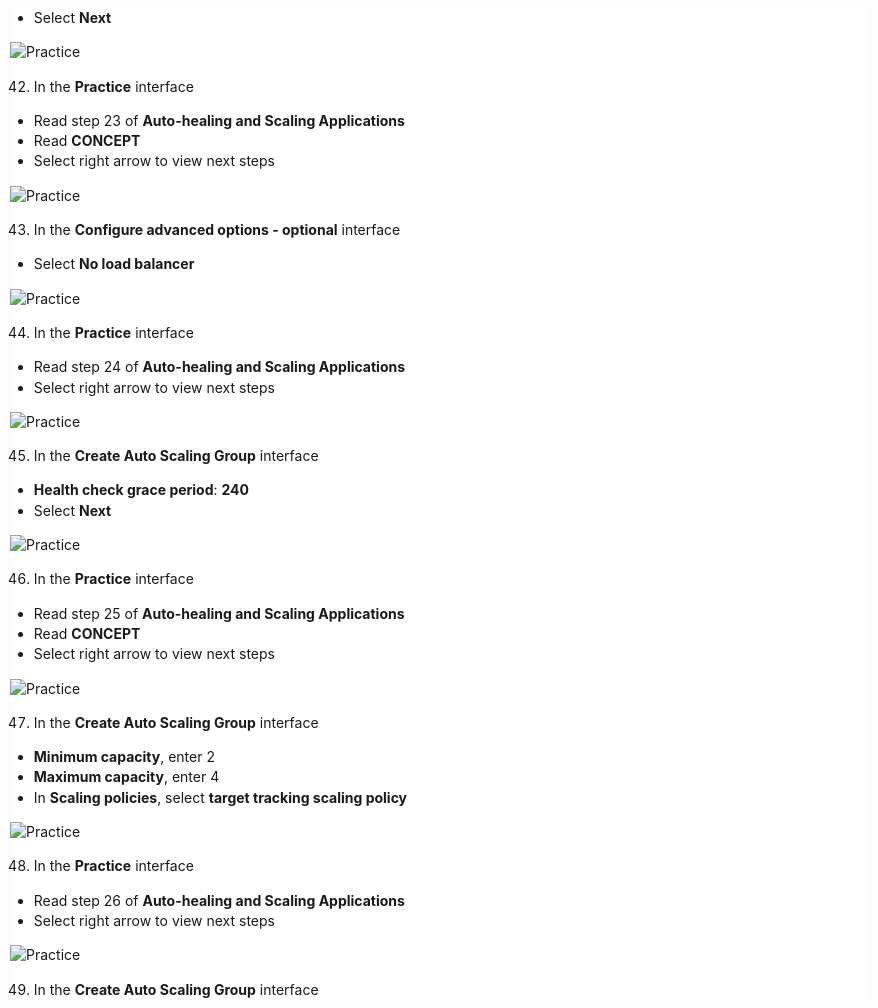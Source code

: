 - Select **Next**

![Practice](/images/14-scaling/14.3-practice/41-practice.png?width=90pc)

42. In the **Practice** interface

- Read step 23 of **Auto-healing and Scaling Applications**
- Read **CONCEPT**
- Select right arrow to view next steps

![Practice](/images/14-scaling/14.3-practice/42-practice.png?width=90pc)

43. In the **Configure advanced options - optional** interface

- Select **No load balancer**

![Practice](/images/14-scaling/14.3-practice/43-practice.png?width=90pc)

44. In the **Practice** interface

- Read step 24 of **Auto-healing and Scaling Applications**
- Select right arrow to view next steps

![Practice](/images/14-scaling/14.3-practice/44-practice.png?width=90pc)

45. In the **Create Auto Scaling Group** interface

- **Health check grace period**: **240**
- Select **Next**

![Practice](/images/14-scaling/14.3-practice/45-practice.png?width=90pc)

46. In the **Practice** interface

- Read step 25 of **Auto-healing and Scaling Applications**
- Read **CONCEPT**
- Select right arrow to view next steps

![Practice](/images/14-scaling/14.3-practice/46-practice.png?width=90pc)

47. In the **Create Auto Scaling Group** interface

- **Minimum capacity**, enter 2
- **Maximum capacity**, enter 4
- In **Scaling policies**, select **target tracking scaling policy**

![Practice](/images/14-scaling/14.3-practice/47-practice.png?width=90pc)

48. In the **Practice** interface

- Read step 26 of **Auto-healing and Scaling Applications**
- Select right arrow to view next steps

![Practice](/images/14-scaling/14.3-practice/48-practice.png?width=90pc)

49. In the **Create Auto Scaling Group** interface
